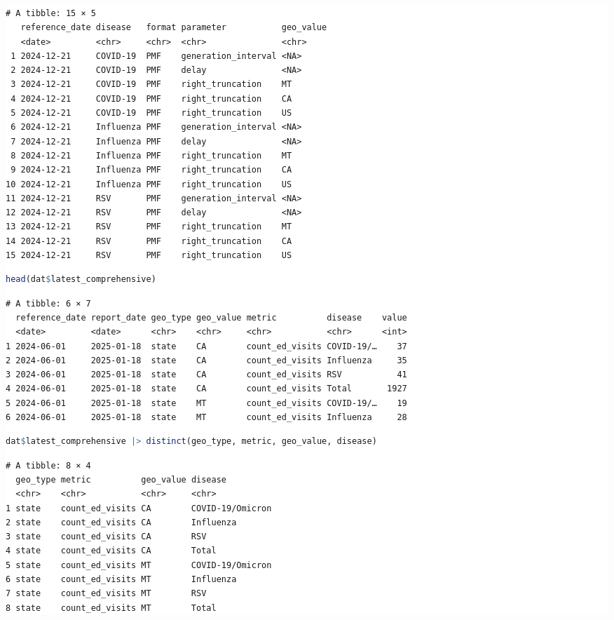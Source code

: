     # A tibble: 15 × 5
       reference_date disease   format parameter           geo_value
       <date>         <chr>     <chr>  <chr>               <chr>
     1 2024-12-21     COVID-19  PMF    generation_interval <NA>
     2 2024-12-21     COVID-19  PMF    delay               <NA>
     3 2024-12-21     COVID-19  PMF    right_truncation    MT
     4 2024-12-21     COVID-19  PMF    right_truncation    CA
     5 2024-12-21     COVID-19  PMF    right_truncation    US
     6 2024-12-21     Influenza PMF    generation_interval <NA>
     7 2024-12-21     Influenza PMF    delay               <NA>
     8 2024-12-21     Influenza PMF    right_truncation    MT
     9 2024-12-21     Influenza PMF    right_truncation    CA
    10 2024-12-21     Influenza PMF    right_truncation    US
    11 2024-12-21     RSV       PMF    generation_interval <NA>
    12 2024-12-21     RSV       PMF    delay               <NA>
    13 2024-12-21     RSV       PMF    right_truncation    MT
    14 2024-12-21     RSV       PMF    right_truncation    CA
    15 2024-12-21     RSV       PMF    right_truncation    US

``` r
head(dat$latest_comprehensive)
```

    # A tibble: 6 × 7
      reference_date report_date geo_type geo_value metric          disease    value
      <date>         <date>      <chr>    <chr>     <chr>           <chr>      <int>
    1 2024-06-01     2025-01-18  state    CA        count_ed_visits COVID-19/…    37
    2 2024-06-01     2025-01-18  state    CA        count_ed_visits Influenza     35
    3 2024-06-01     2025-01-18  state    CA        count_ed_visits RSV           41
    4 2024-06-01     2025-01-18  state    CA        count_ed_visits Total       1927
    5 2024-06-01     2025-01-18  state    MT        count_ed_visits COVID-19/…    19
    6 2024-06-01     2025-01-18  state    MT        count_ed_visits Influenza     28

``` r
dat$latest_comprehensive |> distinct(geo_type, metric, geo_value, disease)
```

    # A tibble: 8 × 4
      geo_type metric          geo_value disease
      <chr>    <chr>           <chr>     <chr>
    1 state    count_ed_visits CA        COVID-19/Omicron
    2 state    count_ed_visits CA        Influenza
    3 state    count_ed_visits CA        RSV
    4 state    count_ed_visits CA        Total
    5 state    count_ed_visits MT        COVID-19/Omicron
    6 state    count_ed_visits MT        Influenza
    7 state    count_ed_visits MT        RSV
    8 state    count_ed_visits MT        Total
